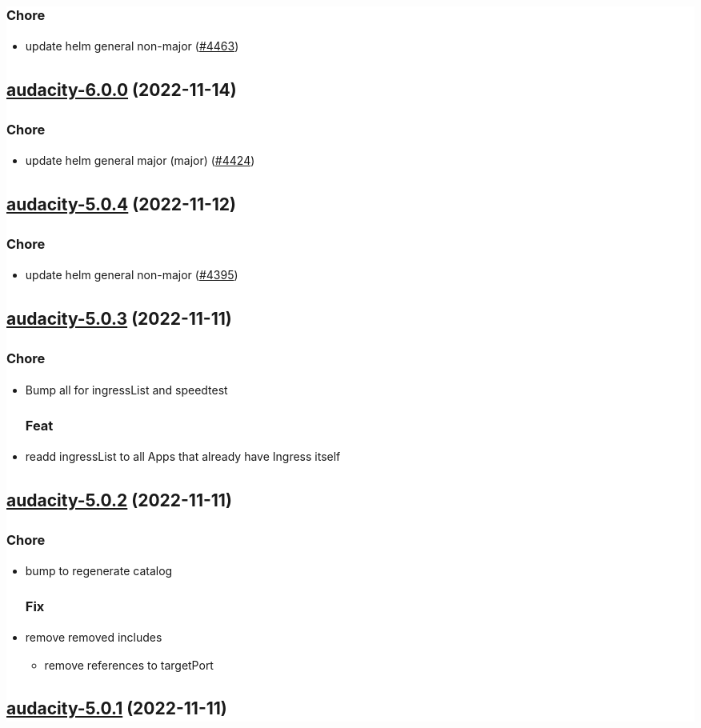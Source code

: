 ### Chore

- update helm general non-major ([#4463](https://github.com/truecharts/charts/issues/4463))
  
  


## [audacity-6.0.0](https://github.com/truecharts/charts/compare/audacity-5.0.4...audacity-6.0.0) (2022-11-14)

### Chore

- update helm general major (major) ([#4424](https://github.com/truecharts/charts/issues/4424))
  
  


## [audacity-5.0.4](https://github.com/truecharts/charts/compare/audacity-5.0.3...audacity-5.0.4) (2022-11-12)

### Chore

- update helm general non-major ([#4395](https://github.com/truecharts/charts/issues/4395))
  
  


## [audacity-5.0.3](https://github.com/truecharts/charts/compare/audacity-5.0.2...audacity-5.0.3) (2022-11-11)

### Chore

- Bump all for ingressList and speedtest
  
  ### Feat

- readd ingressList to all Apps that already have Ingress itself
  
  


## [audacity-5.0.2](https://github.com/truecharts/charts/compare/audacity-5.0.0...audacity-5.0.2) (2022-11-11)

### Chore

- bump to regenerate catalog
  
  ### Fix

- remove removed includes
  - remove references to targetPort
  
  


## [audacity-5.0.1](https://github.com/truecharts/charts/compare/audacity-5.0.0...audacity-5.0.1) (2022-11-11)
